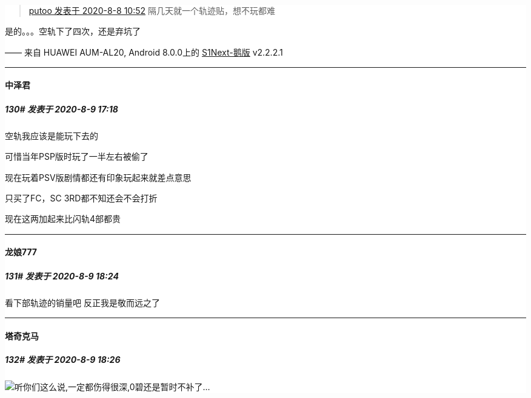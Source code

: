

<blockquote><a href="httphttps://bbs.saraba1st.com/2b/forum.php?mod=redirect&amp;goto=findpost&amp;pid=48357278&amp;ptid=1953610" target="_blank">putoo 发表于 2020-8-8 10:52</a>
隔几天就一个轨迹贴，想不玩都难</blockquote>
是的。。。空轨下了四次，还是弃坑了

—— 来自 HUAWEI AUM-AL20, Android 8.0.0上的 [S1Next-鹅版](https://github.com/ykrank/S1-Next/releases) v2.2.2.1







-----

####  中泽君  
##### 130#       发表于 2020-8-9 17:18




空轨我应该是能玩下去的

可惜当年PSP版时玩了一半左右被偷了

现在玩着PSV版剧情都还有印象玩起来就差点意思

只买了FC，SC 3RD都不知还会不会打折

现在这两加起来比闪轨4部都贵







-----

####  龙娘777  
##### 131#       发表于 2020-8-9 18:24




看下部轨迹的销量吧 反正我是敬而远之了







-----

####  塔奇克马  
##### 132#       发表于 2020-8-9 18:26



<img src="https://static.saraba1st.com/image/smiley/face2017/001.png" referrerpolicy="no-referrer">听你们这么说,一定都伤得很深,0碧还是暂时不补了...



